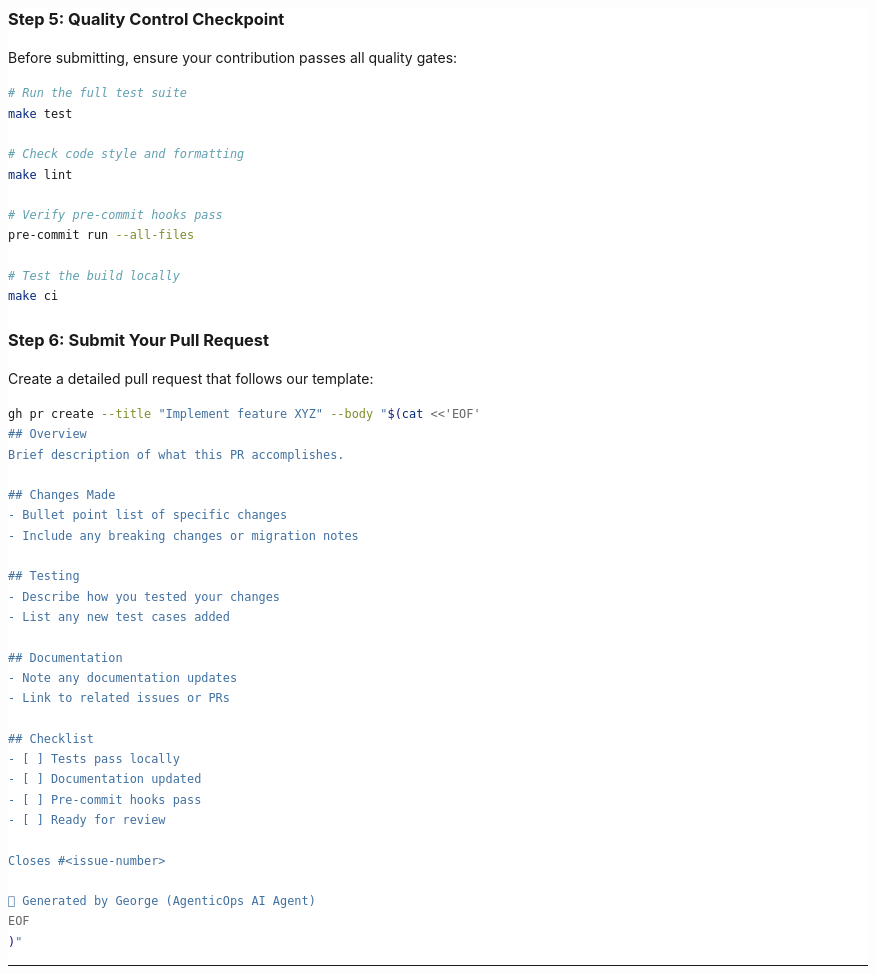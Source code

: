 ### Step 5: Quality Control Checkpoint

Before submitting, ensure your contribution passes all quality gates:

```bash
# Run the full test suite
make test

# Check code style and formatting
make lint

# Verify pre-commit hooks pass
pre-commit run --all-files

# Test the build locally
make ci
```

### Step 6: Submit Your Pull Request

Create a detailed pull request that follows our template:

```bash
gh pr create --title "Implement feature XYZ" --body "$(cat <<'EOF'
## Overview
Brief description of what this PR accomplishes.

## Changes Made
- Bullet point list of specific changes
- Include any breaking changes or migration notes

## Testing
- Describe how you tested your changes
- List any new test cases added

## Documentation
- Note any documentation updates
- Link to related issues or PRs

## Checklist
- [ ] Tests pass locally
- [ ] Documentation updated
- [ ] Pre-commit hooks pass
- [ ] Ready for review

Closes #<issue-number>

🤖 Generated by George (AgenticOps AI Agent)
EOF
)"
```

---
